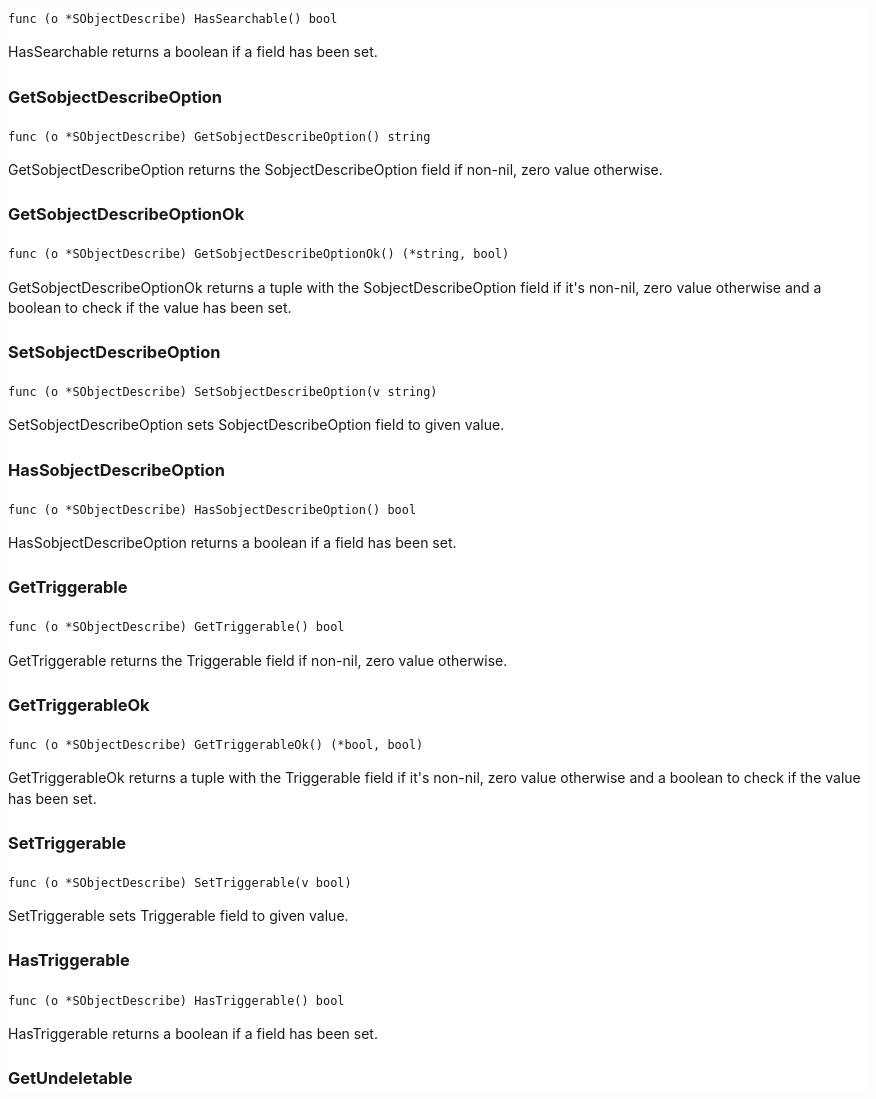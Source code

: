 `func (o *SObjectDescribe) HasSearchable() bool`

HasSearchable returns a boolean if a field has been set.

### GetSobjectDescribeOption

`func (o *SObjectDescribe) GetSobjectDescribeOption() string`

GetSobjectDescribeOption returns the SobjectDescribeOption field if non-nil, zero value otherwise.

### GetSobjectDescribeOptionOk

`func (o *SObjectDescribe) GetSobjectDescribeOptionOk() (*string, bool)`

GetSobjectDescribeOptionOk returns a tuple with the SobjectDescribeOption field if it's non-nil, zero value otherwise
and a boolean to check if the value has been set.

### SetSobjectDescribeOption

`func (o *SObjectDescribe) SetSobjectDescribeOption(v string)`

SetSobjectDescribeOption sets SobjectDescribeOption field to given value.

### HasSobjectDescribeOption

`func (o *SObjectDescribe) HasSobjectDescribeOption() bool`

HasSobjectDescribeOption returns a boolean if a field has been set.

### GetTriggerable

`func (o *SObjectDescribe) GetTriggerable() bool`

GetTriggerable returns the Triggerable field if non-nil, zero value otherwise.

### GetTriggerableOk

`func (o *SObjectDescribe) GetTriggerableOk() (*bool, bool)`

GetTriggerableOk returns a tuple with the Triggerable field if it's non-nil, zero value otherwise
and a boolean to check if the value has been set.

### SetTriggerable

`func (o *SObjectDescribe) SetTriggerable(v bool)`

SetTriggerable sets Triggerable field to given value.

### HasTriggerable

`func (o *SObjectDescribe) HasTriggerable() bool`

HasTriggerable returns a boolean if a field has been set.

### GetUndeletable
